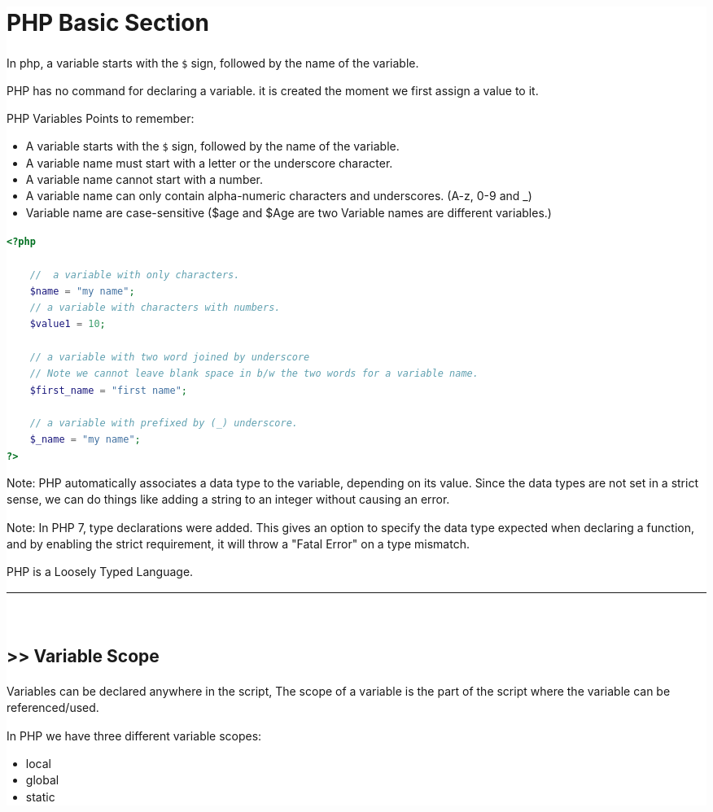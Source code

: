 # PHP Basic Section

In php, a variable starts with the `$` sign, followed by the name of the variable.

PHP has no command for declaring a variable. it is created the moment we first assign a value to it.

PHP Variables Points to remember:

* A variable starts with the `$` sign, followed by the name of the variable.
* A variable name must start with a letter or the underscore character.
* A variable name cannot start with a number.
* A variable name can only contain alpha-numeric characters and underscores. (A-z, 0-9 and _)
* Variable name are case-sensitive ($age and $Age are two Variable names are different variables.)

```php
<?php

    //  a variable with only characters.
    $name = "my name";
    // a variable with characters with numbers. 
    $value1 = 10;

    // a variable with two word joined by underscore
    // Note we cannot leave blank space in b/w the two words for a variable name. 
    $first_name = "first name";

    // a variable with prefixed by (_) underscore.
    $_name = "my name";
?>
```

Note: PHP automatically associates a data type to the variable, depending on its value. Since the data types are not set in a strict sense, we can do things like adding a string to an integer without causing an error.

Note: In PHP 7, type declarations were added. This gives an option to specify the data type expected when declaring a function, and by enabling the strict requirement, it will throw a "Fatal Error" on a type mismatch.

PHP is a Loosely Typed Language.
____
<br>

## >> Variable Scope

Variables can be declared anywhere in the script, The scope of a variable is the part of the script where the variable can be referenced/used.

In PHP we have three different variable scopes:

* local
* global
* static
